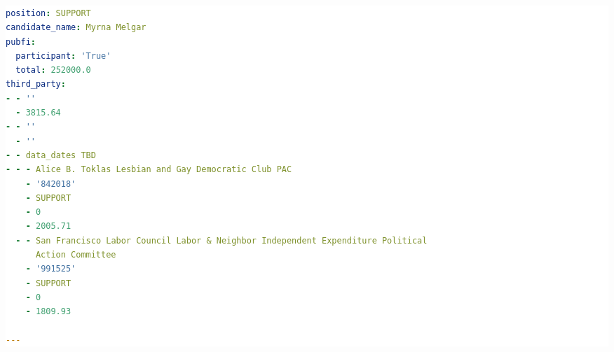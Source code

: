 ```yaml
position: SUPPORT
candidate_name: Myrna Melgar
pubfi:
  participant: 'True'
  total: 252000.0
third_party:
- - ''
  - 3815.64
- - ''
  - ''
- - data_dates TBD
- - - Alice B. Toklas Lesbian and Gay Democratic Club PAC
    - '842018'
    - SUPPORT
    - 0
    - 2005.71
  - - San Francisco Labor Council Labor & Neighbor Independent Expenditure Political
      Action Committee
    - '991525'
    - SUPPORT
    - 0
    - 1809.93

---
```



